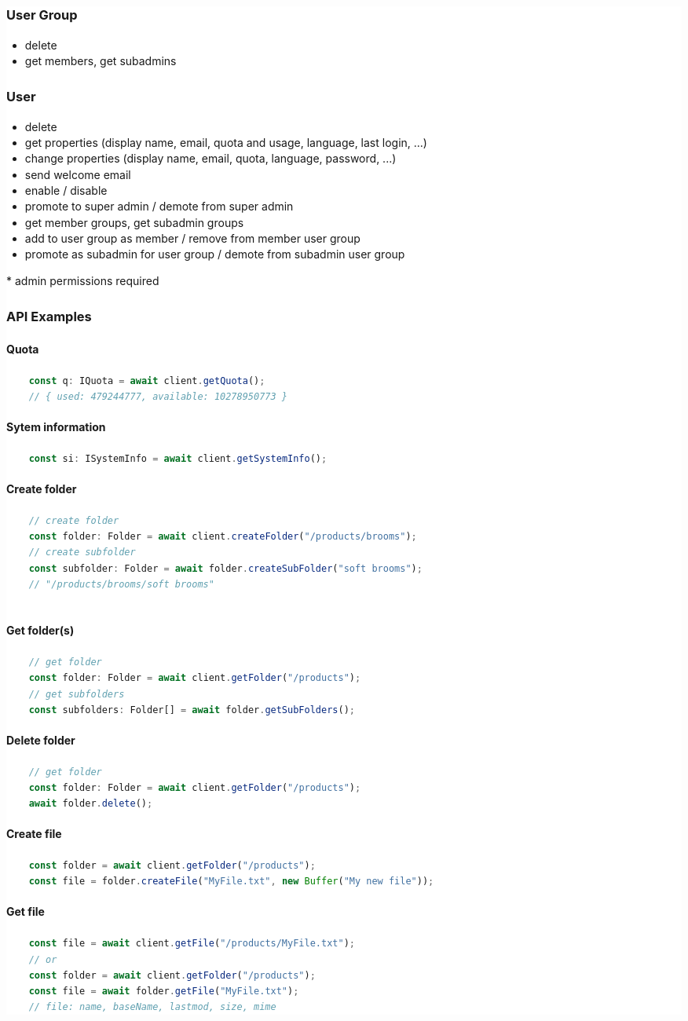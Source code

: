 ### User Group
- delete
- get members, get subadmins
### User
- delete
- get properties (display name, email, quota and usage, language, last login, ...)
- change properties (display name, email, quota, language, password, ...)
- send welcome email
- enable / disable
- promote to super admin / demote from super admin
- get member groups, get subadmin groups
- add to user group as member / remove from member user group
- promote as subadmin for user group / demote from subadmin user group

\* admin permissions required

### API Examples
#### Quota
```typescript
    const q: IQuota = await client.getQuota();  
    // { used: 479244777, available: 10278950773 }
```

#### Sytem information
```typescript
    const si: ISystemInfo = await client.getSystemInfo();  
```

#### Create folder
```typescript
    // create folder
    const folder: Folder = await client.createFolder("/products/brooms");
    // create subfolder
    const subfolder: Folder = await folder.createSubFolder("soft brooms");
    // "/products/brooms/soft brooms"
    
```

#### Get folder(s)
```typescript
    // get folder
    const folder: Folder = await client.getFolder("/products");
    // get subfolders
    const subfolders: Folder[] = await folder.getSubFolders();    
```

#### Delete folder
```typescript
    // get folder
    const folder: Folder = await client.getFolder("/products");
    await folder.delete();
```
#### Create file
```javascript
    const folder = await client.getFolder("/products");
    const file = folder.createFile("MyFile.txt", new Buffer("My new file"));
```
#### Get file
```javascript
    const file = await client.getFile("/products/MyFile.txt");
    // or
    const folder = await client.getFolder("/products");
    const file = await folder.getFile("MyFile.txt");
    // file: name, baseName, lastmod, size, mime
```